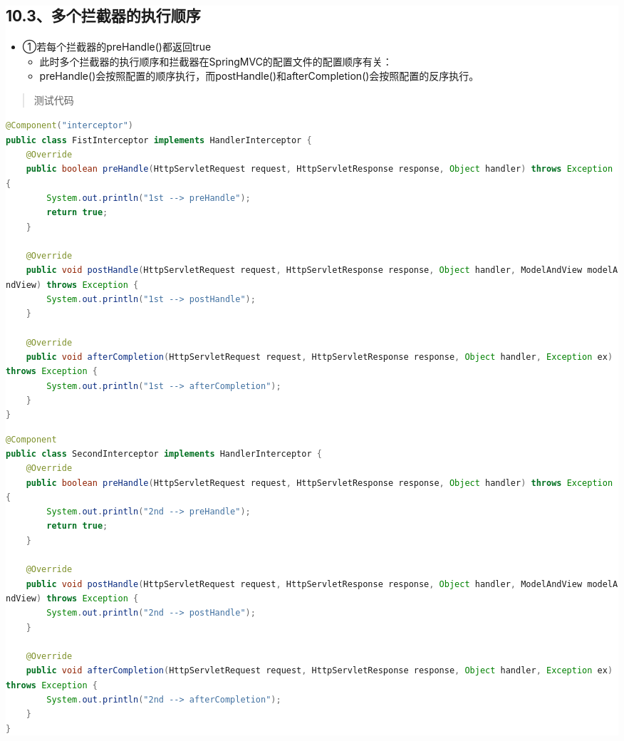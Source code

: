 

## 10.3、多个拦截器的执行顺序

- ①若每个拦截器的preHandle()都返回true
  - 此时多个拦截器的执行顺序和拦截器在SpringMVC的配置文件的配置顺序有关：
  - preHandle()会按照配置的顺序执行，而postHandle()和afterCompletion()会按照配置的反序执行。





> 测试代码

```Java
@Component("interceptor")
public class FistInterceptor implements HandlerInterceptor {
    @Override
    public boolean preHandle(HttpServletRequest request, HttpServletResponse response, Object handler) throws Exception {
        System.out.println("1st --> preHandle");
        return true;
    }

    @Override
    public void postHandle(HttpServletRequest request, HttpServletResponse response, Object handler, ModelAndView modelAndView) throws Exception {
        System.out.println("1st --> postHandle");
    }

    @Override
    public void afterCompletion(HttpServletRequest request, HttpServletResponse response, Object handler, Exception ex) throws Exception {
        System.out.println("1st --> afterCompletion");
    }
}
```



```Java
@Component
public class SecondInterceptor implements HandlerInterceptor {
    @Override
    public boolean preHandle(HttpServletRequest request, HttpServletResponse response, Object handler) throws Exception {
        System.out.println("2nd --> preHandle");
        return true;
    }

    @Override
    public void postHandle(HttpServletRequest request, HttpServletResponse response, Object handler, ModelAndView modelAndView) throws Exception {
        System.out.println("2nd --> postHandle");
    }

    @Override
    public void afterCompletion(HttpServletRequest request, HttpServletResponse response, Object handler, Exception ex) throws Exception {
        System.out.println("2nd --> afterCompletion");
    }
}
```
